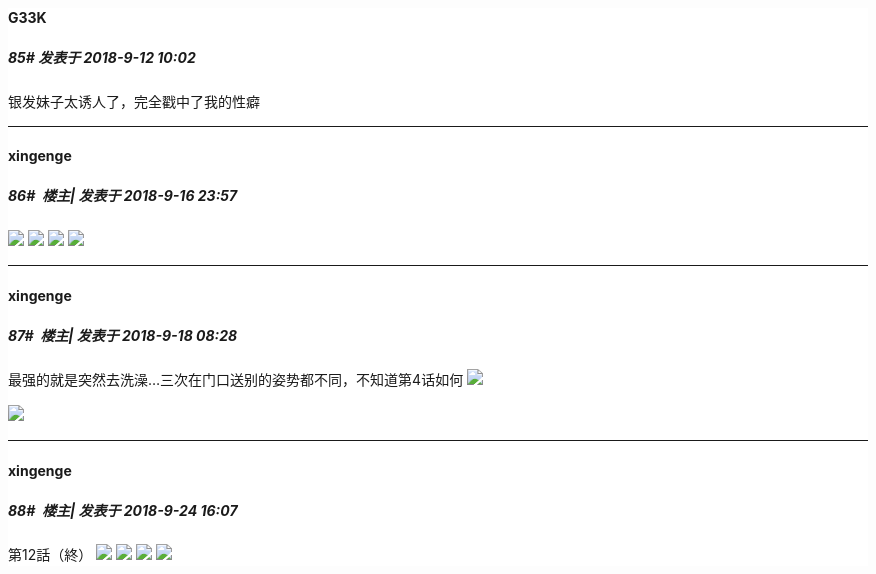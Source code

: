 ####  G33K  
##### 85#       发表于 2018-9-12 10:02




银发妹子太诱人了，完全戳中了我的性癖







-----

####  xingenge  
##### 86#         楼主| 发表于 2018-9-16 23:57



<img src="http://wx3.sinaimg.cn/large/740ca5e5gy1fvbtib2pnlj20hs0a0ae7.jpg" referrerpolicy="no-referrer">
<img src="http://wx3.sinaimg.cn/large/740ca5e5gy1fvbtib87l9j20hs0a0gpv.jpg" referrerpolicy="no-referrer">
<img src="http://wx1.sinaimg.cn/large/740ca5e5gy1fvbtibqq4hj20hs0a078k.jpg" referrerpolicy="no-referrer">
<img src="http://wx1.sinaimg.cn/large/740ca5e5gy1fvbtibp828j20hs0a0gp6.jpg" referrerpolicy="no-referrer">







-----

####  xingenge  
##### 87#         楼主| 发表于 2018-9-18 08:28




最强的就是突然去洗澡…三次在门口送别的姿势都不同，不知道第4话如何
<img src="http://wx3.sinaimg.cn/large/740ca5e5gy1fvddyd7mo3j20xc0eo0uq.jpg" referrerpolicy="no-referrer">

<img src="http://wx4.sinaimg.cn/large/740ca5e5gy1fvddyd8octj20u10xc77o.jpg" referrerpolicy="no-referrer">







-----

####  xingenge  
##### 88#         楼主| 发表于 2018-9-24 16:07




第12話（終）
<img src="http://wx3.sinaimg.cn/large/740ca5e5gy1fvkoysekfdj20hs0a0aei.jpg" referrerpolicy="no-referrer">
<img src="http://wx2.sinaimg.cn/large/740ca5e5gy1fvkoysf8v5j20hs0a0dk0.jpg" referrerpolicy="no-referrer">
<img src="http://wx3.sinaimg.cn/large/740ca5e5gy1fvkoysuepfj20hs0a043a.jpg" referrerpolicy="no-referrer">
<img src="http://wx4.sinaimg.cn/large/740ca5e5gy1fvkoyt86v3j20hs0a00wt.jpg" referrerpolicy="no-referrer">
